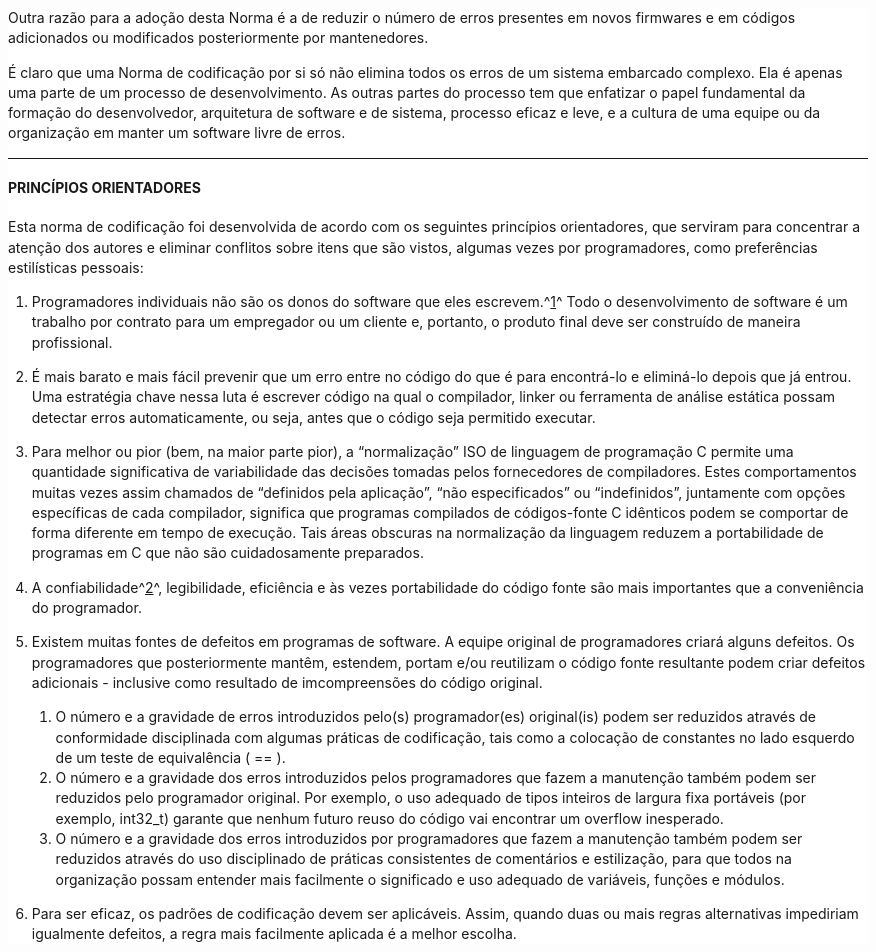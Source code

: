 Outra razão para a adoção desta Norma é a de reduzir o número de erros presentes em novos firmwares e em códigos adicionados ou modificados posteriormente por mantenedores.

É claro que uma Norma de codificação por si só não elimina todos os erros de um sistema embarcado complexo. Ela é apenas uma parte de um processo de desenvolvimento. As outras partes do processo tem que enfatizar o papel fundamental da formação do desenvolvedor, arquitetura de software e de sistema, processo eficaz e leve, e a cultura de uma equipe ou da organização em manter um software livre de erros.

***
<a name="IdIntroPrincipios"></a>
#### PRINCÍPIOS ORIENTADORES

Esta norma de codificação foi desenvolvida de acordo com os seguintes princípios orientadores, que serviram para concentrar a atenção dos autores e eliminar conflitos sobre itens que são vistos, algumas vezes por programadores, como preferências estilísticas pessoais:

1. Programadores individuais não são os donos do software que eles escrevem.^[1](#IdFootnote01)^ Todo o desenvolvimento de software é um trabalho por contrato para um empregador ou um cliente e, portanto, o produto final deve ser construído de maneira profissional.

2. É mais barato e mais fácil prevenir que um erro entre no código do que é para encontrá-lo e eliminá-lo depois que já entrou. Uma estratégia chave nessa luta é escrever código na qual o compilador, linker ou ferramenta de análise estática possam detectar erros automaticamente, ou seja, antes que o código seja permitido executar.

3. Para melhor ou pior (bem, na maior parte pior), a “normalização” ISO de linguagem de programação C permite uma quantidade significativa de variabilidade das decisões tomadas pelos fornecedores de compiladores. Estes comportamentos muitas vezes assim chamados de “definidos pela aplicação”, “não especificados” ou “indefinidos”, juntamente com opções específicas de cada compilador, significa que programas compilados de códigos-fonte C idênticos podem se comportar de forma diferente em tempo de execução. Tais áreas obscuras na normalização da linguagem reduzem a portabilidade de programas em C que não são cuidadosamente preparados.

4. A confiabilidade^[2](#IdFootnote02)^, legibilidade, eficiência e às vezes portabilidade do código fonte são mais importantes que a conveniência do programador. 

5. Existem muitas fontes de defeitos em programas de software. A equipe original de programadores criará alguns defeitos. Os programadores que posteriormente mantêm, estendem, portam e/ou reutilizam o código fonte resultante podem criar defeitos adicionais - inclusive como resultado de imcompreensões do código original.
    1. O número e a gravidade de erros introduzidos pelo(s) programador(es) original(is) podem ser reduzidos através de conformidade disciplinada com algumas práticas de codificação, tais como a colocação de constantes no lado esquerdo de um teste de equivalência ( == ).
    2. O número e a gravidade dos erros introduzidos pelos programadores que fazem a manutenção também podem ser reduzidos pelo programador original. Por exemplo, o uso adequado de tipos inteiros de largura fixa portáveis (por exemplo, int32_t) garante que nenhum futuro reuso do código vai encontrar um overflow inesperado.
    3. O número e a gravidade dos erros introduzidos por programadores que fazem a manutenção também podem ser reduzidos através do uso disciplinado de práticas consistentes de comentários e estilização, para que todos na organização possam entender mais facilmente o significado e uso adequado de variáveis, funções e módulos.
 
6. Para ser eficaz, os padrões de codificação devem ser aplicáveis. Assim, quando duas ou mais regras alternativas impediriam igualmente defeitos, a regra mais facilmente aplicada é a melhor escolha.
